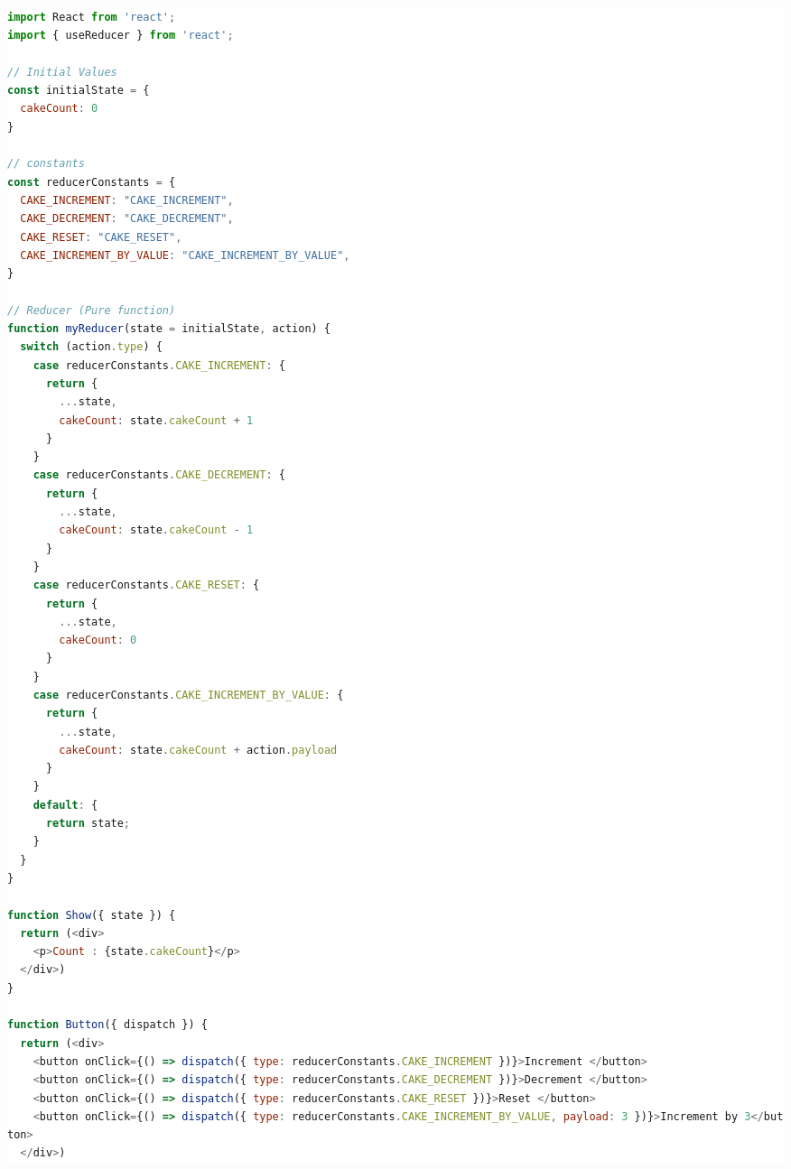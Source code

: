 ```js
import React from 'react';
import { useReducer } from 'react';

// Initial Values
const initialState = {
  cakeCount: 0
}

// constants
const reducerConstants = {
  CAKE_INCREMENT: "CAKE_INCREMENT",
  CAKE_DECREMENT: "CAKE_DECREMENT",
  CAKE_RESET: "CAKE_RESET",
  CAKE_INCREMENT_BY_VALUE: "CAKE_INCREMENT_BY_VALUE",
}

// Reducer (Pure function)
function myReducer(state = initialState, action) {
  switch (action.type) {
    case reducerConstants.CAKE_INCREMENT: {
      return {
        ...state,
        cakeCount: state.cakeCount + 1
      }
    }
    case reducerConstants.CAKE_DECREMENT: {
      return {
        ...state,
        cakeCount: state.cakeCount - 1
      }
    }
    case reducerConstants.CAKE_RESET: {
      return {
        ...state,
        cakeCount: 0
      }
    }
    case reducerConstants.CAKE_INCREMENT_BY_VALUE: {
      return {
        ...state,
        cakeCount: state.cakeCount + action.payload
      }
    }
    default: {
      return state;
    }
  }
}

function Show({ state }) {
  return (<div>
    <p>Count : {state.cakeCount}</p>
  </div>)
}

function Button({ dispatch }) {
  return (<div>
    <button onClick={() => dispatch({ type: reducerConstants.CAKE_INCREMENT })}>Increment </button>
    <button onClick={() => dispatch({ type: reducerConstants.CAKE_DECREMENT })}>Decrement </button>
    <button onClick={() => dispatch({ type: reducerConstants.CAKE_RESET })}>Reset </button>
    <button onClick={() => dispatch({ type: reducerConstants.CAKE_INCREMENT_BY_VALUE, payload: 3 })}>Increment by 3</button>
  </div>)
```
